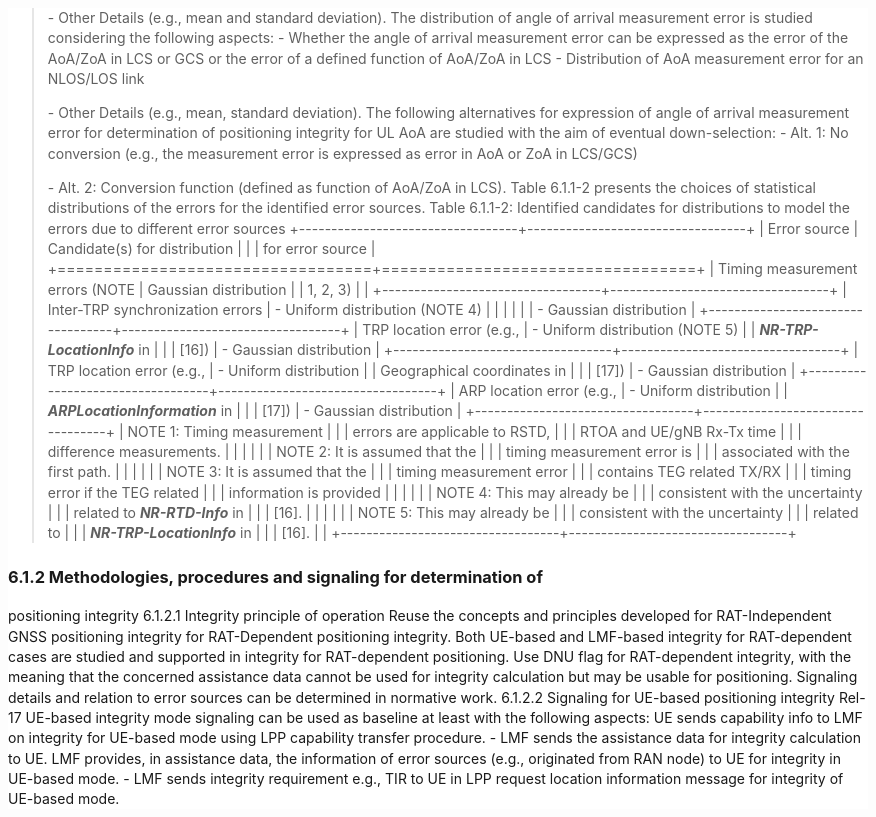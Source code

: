 >
> \- Other Details (e.g., mean and standard deviation).
The distribution of angle of arrival measurement error is studied considering
the following aspects:
\- Whether the angle of arrival measurement error can be expressed as the
error of the AoA/ZoA in LCS or GCS or the error of a defined function of
AoA/ZoA in LCS
> \- Distribution of AoA measurement error for an NLOS/LOS link
>
> \- Other Details (e.g., mean, standard deviation).
The following alternatives for expression of angle of arrival measurement
error for determination of positioning integrity for UL AoA are studied with
the aim of eventual down-selection:
> \- Alt. 1: No conversion (e.g., the measurement error is expressed as error
> in AoA or ZoA in LCS/GCS)
>
> \- Alt. 2: Conversion function (defined as function of AoA/ZoA in LCS).
Table 6.1.1-2 presents the choices of statistical distributions of the errors
for the identified error sources.
Table 6.1.1-2: Identified candidates for distributions to model the errors due
to different error sources
+----------------------------------+----------------------------------+ | Error source | Candidate(s) for distribution | | | for error source | +==================================+==================================+ | Timing measurement errors (NOTE | Gaussian distribution | | 1, 2, 3) | | +----------------------------------+----------------------------------+ | Inter-TRP synchronization errors | - Uniform distribution (NOTE 4) | | | | | | - Gaussian distribution | +----------------------------------+----------------------------------+ | TRP location error (e.g., | - Uniform distribution (NOTE 5) | | **_NR-TRP-LocationInfo_** in | | | [16]) | - Gaussian distribution | +----------------------------------+----------------------------------+ | TRP location error (e.g., | - Uniform distribution | | Geographical coordinates in | | | [17]) | - Gaussian distribution | +----------------------------------+----------------------------------+ | ARP location error (e.g., | - Uniform distribution | | **_ARPLocationInformation_** in | | | [17]) | - Gaussian distribution | +----------------------------------+----------------------------------+ | NOTE 1: Timing measurement | | | errors are applicable to RSTD, | | | RTOA and UE/gNB Rx-Tx time | | | difference measurements. | | | | | | NOTE 2: It is assumed that the | | | timing measurement error is | | | associated with the first path. | | | | | | NOTE 3: It is assumed that the | | | timing measurement error | | | contains TEG related TX/RX | | | timing error if the TEG related | | | information is provided | | | | | | NOTE 4: This may already be | | | consistent with the uncertainty | | | related to **_NR-RTD-Info_** in | | | [16]. | | | | | | NOTE 5: This may already be | | | consistent with the uncertainty | | | related to | | | **_NR-TRP-LocationInfo_** in | | | [16]. | | +----------------------------------+----------------------------------+
### 6.1.2 Methodologies, procedures and signaling for determination of
positioning integrity
6.1.2.1 Integrity principle of operation
Reuse the concepts and principles developed for RAT-Independent GNSS
positioning integrity for RAT-Dependent positioning integrity.
Both UE-based and LMF-based integrity for RAT-dependent cases are studied and
supported in integrity for RAT-dependent positioning.
Use DNU flag for RAT-dependent integrity, with the meaning that the concerned
assistance data cannot be used for integrity calculation but may be usable for
positioning. Signaling details and relation to error sources can be determined
in normative work.
6.1.2.2 Signaling for UE-based positioning integrity
Rel-17 UE-based integrity mode signaling can be used as baseline at least with
the following aspects:
UE sends capability info to LMF on integrity for UE-based mode using LPP
capability transfer procedure.
\- LMF sends the assistance data for integrity calculation to UE. LMF
provides, in assistance data, the information of error sources (e.g.,
originated from RAN node) to UE for integrity in UE-based mode.
\- LMF sends integrity requirement e.g., TIR to UE in LPP request location
information message for integrity of UE-based mode.